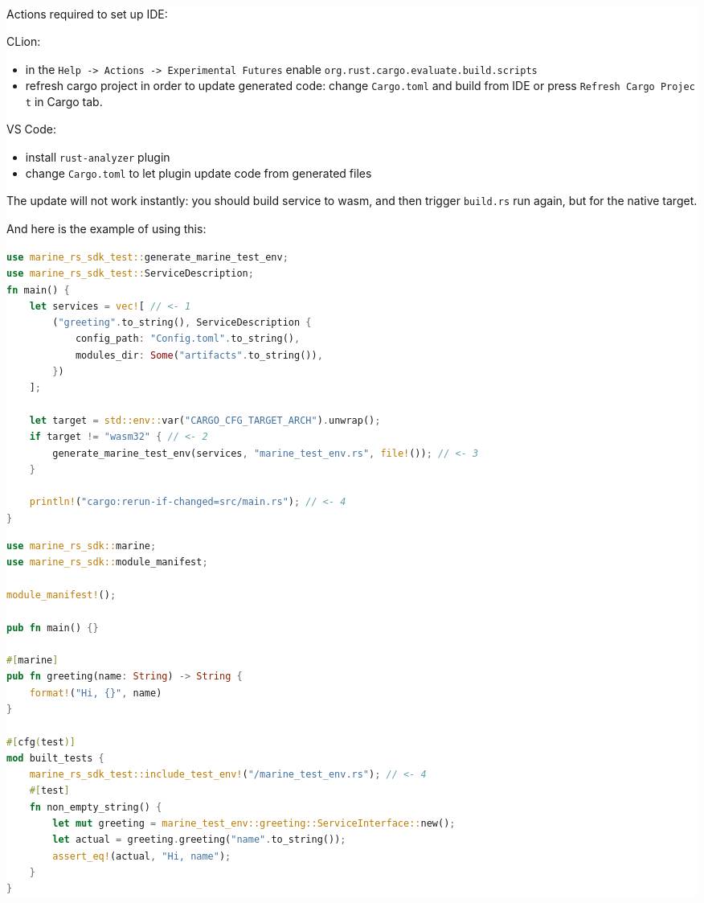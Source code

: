 Actions required to set up IDE:

CLion:

- in the `Help -> Actions -> Experimental Futures` enable `org.rust.cargo.evaluate.build.scripts`
- refresh cargo project in order to update generated code: change `Cargo.toml` and build from IDE or press `Refresh Cargo Project` in Cargo tab.

VS Code:

- install `rust-analyzer` plugin
- change `Cargo.toml` to let plugin update code from generated files

The update will not work instantly: you should build service to wasm, and then trigger `build.rs` run again, but for the native target.

And here is the example of using this:

<Tabs>
<TabItem value="build" label="build.rs" default>

```rust
use marine_rs_sdk_test::generate_marine_test_env;
use marine_rs_sdk_test::ServiceDescription;
fn main() {
    let services = vec![ // <- 1
        ("greeting".to_string(), ServiceDescription {
            config_path: "Config.toml".to_string(),
            modules_dir: Some("artifacts".to_string()),
        })
    ];

    let target = std::env::var("CARGO_CFG_TARGET_ARCH").unwrap();
    if target != "wasm32" { // <- 2
        generate_marine_test_env(services, "marine_test_env.rs", file!()); // <- 3
    }

    println!("cargo:rerun-if-changed=src/main.rs"); // <- 4
}
```

</TabItem>
<TabItem value="main" label="src/main.rs">

```rust
use marine_rs_sdk::marine;
use marine_rs_sdk::module_manifest;

module_manifest!();

pub fn main() {}

#[marine]
pub fn greeting(name: String) -> String {
    format!("Hi, {}", name)
}

#[cfg(test)]
mod built_tests {
    marine_rs_sdk_test::include_test_env!("/marine_test_env.rs"); // <- 4
    #[test]
    fn non_empty_string() {
        let mut greeting = marine_test_env::greeting::ServiceInterface::new();
        let actual = greeting.greeting("name".to_string());
        assert_eq!(actual, "Hi, name");
    }
}
```
